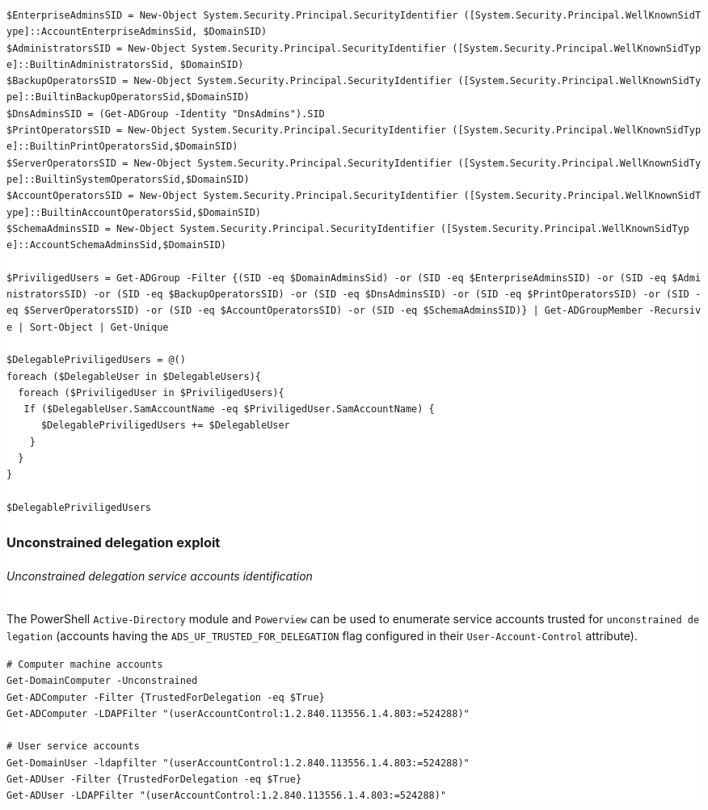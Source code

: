 ```
$EnterpriseAdminsSID = New-Object System.Security.Principal.SecurityIdentifier ([System.Security.Principal.WellKnownSidType]::AccountEnterpriseAdminsSid, $DomainSID)
$AdministratorsSID = New-Object System.Security.Principal.SecurityIdentifier ([System.Security.Principal.WellKnownSidType]::BuiltinAdministratorsSid, $DomainSID)
$BackupOperatorsSID = New-Object System.Security.Principal.SecurityIdentifier ([System.Security.Principal.WellKnownSidType]::BuiltinBackupOperatorsSid,$DomainSID)
$DnsAdminsSID = (Get-ADGroup -Identity "DnsAdmins").SID
$PrintOperatorsSID = New-Object System.Security.Principal.SecurityIdentifier ([System.Security.Principal.WellKnownSidType]::BuiltinPrintOperatorsSid,$DomainSID)
$ServerOperatorsSID = New-Object System.Security.Principal.SecurityIdentifier ([System.Security.Principal.WellKnownSidType]::BuiltinSystemOperatorsSid,$DomainSID)
$AccountOperatorsSID = New-Object System.Security.Principal.SecurityIdentifier ([System.Security.Principal.WellKnownSidType]::BuiltinAccountOperatorsSid,$DomainSID)
$SchemaAdminsSID = New-Object System.Security.Principal.SecurityIdentifier ([System.Security.Principal.WellKnownSidType]::AccountSchemaAdminsSid,$DomainSID)

$PriviligedUsers = Get-ADGroup -Filter {(SID -eq $DomainAdminsSid) -or (SID -eq $EnterpriseAdminsSID) -or (SID -eq $AdministratorsSID) -or (SID -eq $BackupOperatorsSID) -or (SID -eq $DnsAdminsSID) -or (SID -eq $PrintOperatorsSID) -or (SID -eq $ServerOperatorsSID) -or (SID -eq $AccountOperatorsSID) -or (SID -eq $SchemaAdminsSID)} | Get-ADGroupMember -Recursive | Sort-Object | Get-Unique

$DelegablePriviligedUsers = @()
foreach ($DelegableUser in $DelegableUsers){
  foreach ($PriviligedUser in $PriviligedUsers){
   If ($DelegableUser.SamAccountName -eq $PriviligedUser.SamAccountName) {
      $DelegablePriviligedUsers += $DelegableUser
	}
  }
}

$DelegablePriviligedUsers
```

### Unconstrained delegation exploit

###### Unconstrained delegation service accounts identification

The PowerShell `Active-Directory` module and `Powerview` can be used to
enumerate service accounts trusted for `unconstrained delegation` (accounts
having the `ADS_UF_TRUSTED_FOR_DELEGATION` flag configured in their
`User-Account-Control` attribute).

```
# Computer machine accounts
Get-DomainComputer -Unconstrained
Get-ADComputer -Filter {TrustedForDelegation -eq $True}
Get-ADComputer -LDAPFilter "(userAccountControl:1.2.840.113556.1.4.803:=524288)"

# User service accounts
Get-DomainUser -ldapfilter "(userAccountControl:1.2.840.113556.1.4.803:=524288)"
Get-ADUser -Filter {TrustedForDelegation -eq $True}
Get-ADUser -LDAPFilter "(userAccountControl:1.2.840.113556.1.4.803:=524288)"
```
